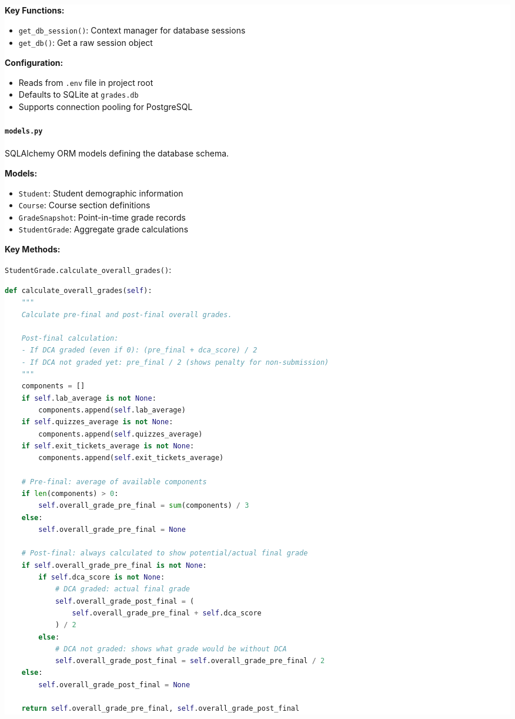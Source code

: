 **Key Functions:**
- `get_db_session()`: Context manager for database sessions
- `get_db()`: Get a raw session object

**Configuration:**
- Reads from `.env` file in project root
- Defaults to SQLite at `grades.db`
- Supports connection pooling for PostgreSQL

#### `models.py`
SQLAlchemy ORM models defining the database schema.

**Models:**
- `Student`: Student demographic information
- `Course`: Course section definitions
- `GradeSnapshot`: Point-in-time grade records
- `StudentGrade`: Aggregate grade calculations

**Key Methods:**

`StudentGrade.calculate_overall_grades()`:
```python
def calculate_overall_grades(self):
    """
    Calculate pre-final and post-final overall grades.

    Post-final calculation:
    - If DCA graded (even if 0): (pre_final + dca_score) / 2
    - If DCA not graded yet: pre_final / 2 (shows penalty for non-submission)
    """
    components = []
    if self.lab_average is not None:
        components.append(self.lab_average)
    if self.quizzes_average is not None:
        components.append(self.quizzes_average)
    if self.exit_tickets_average is not None:
        components.append(self.exit_tickets_average)
    
    # Pre-final: average of available components
    if len(components) > 0:
        self.overall_grade_pre_final = sum(components) / 3
    else:
        self.overall_grade_pre_final = None
    
    # Post-final: always calculated to show potential/actual final grade
    if self.overall_grade_pre_final is not None:
        if self.dca_score is not None:
            # DCA graded: actual final grade
            self.overall_grade_post_final = (
                self.overall_grade_pre_final + self.dca_score
            ) / 2
        else:
            # DCA not graded: shows what grade would be without DCA
            self.overall_grade_post_final = self.overall_grade_pre_final / 2
    else:
        self.overall_grade_post_final = None
    
    return self.overall_grade_pre_final, self.overall_grade_post_final
```
